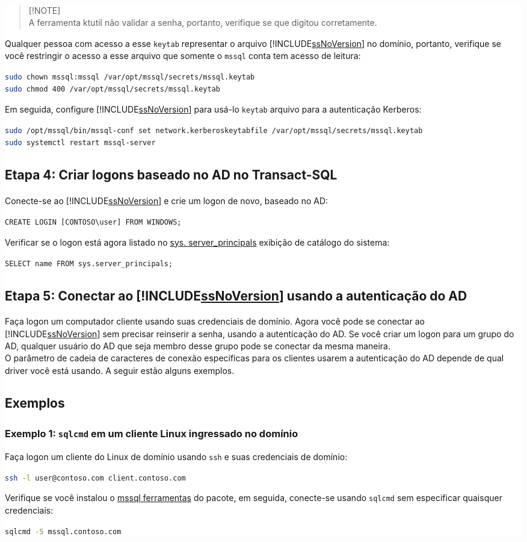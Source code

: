 >  [!NOTE]  
>  A ferramenta ktutil não validar a senha, portanto, verifique se que digitou corretamente.

Qualquer pessoa com acesso a esse `keytab` representar o arquivo [!INCLUDE[ssNoVersion](../../docs/includes/ssnoversion-md.md)] no domínio, portanto, verifique se você restringir o acesso a esse arquivo que somente o `mssql` conta tem acesso de leitura:  
```bash  
sudo chown mssql:mssql /var/opt/mssql/secrets/mssql.keytab
sudo chmod 400 /var/opt/mssql/secrets/mssql.keytab
```  
Em seguida, configure [!INCLUDE[ssNoVersion](../../docs/includes/ssnoversion-md.md)] para usá-lo `keytab` arquivo para a autenticação Kerberos:  
```bash  
sudo /opt/mssql/bin/mssql-conf set network.kerberoskeytabfile /var/opt/mssql/secrets/mssql.keytab
sudo systemctl restart mssql-server
```  

## <a name="step-4-create-ad-based-logins-in-transact-sql"></a>Etapa 4: Criar logons baseado no AD no Transact-SQL  
Conecte-se ao [!INCLUDE[ssNoVersion](../../docs/includes/ssnoversion-md.md)] e crie um logon de novo, baseado no AD:  
```Transact-SQL  
CREATE LOGIN [CONTOSO\user] FROM WINDOWS;
```   

Verificar se o logon está agora listado no [sys. server_principals](/sql/relational-databases/system-catalog-views/sys-server-principals-transact-sql.mc) exibição de catálogo do sistema:  
```Transact-SQL  
SELECT name FROM sys.server_principals;
```  

## <a name="step-5-connect-to-includessnoversiondocsincludesssnoversion-mdmd-using-ad-authentication"></a>Etapa 5: Conectar ao [!INCLUDE[ssNoVersion](../../docs/includes/ssnoversion-md.md)] usando a autenticação do AD  
Faça logon um computador cliente usando suas credenciais de domínio. Agora você pode se conectar ao [!INCLUDE[ssNoVersion](../../docs/includes/ssnoversion-md.md)] sem precisar reinserir a senha, usando a autenticação do AD. Se você criar um logon para um grupo do AD, qualquer usuário do AD que seja membro desse grupo pode se conectar da mesma maneira.  
O parâmetro de cadeia de caracteres de conexão específicas para os clientes usarem a autenticação do AD depende de qual driver você está usando. A seguir estão alguns exemplos.  

## <a name="examples"></a>Exemplos  
### <a name="example-1-sqlcmd-on-a-domain-joined-linux-client"></a>Exemplo 1: `sqlcmd` em um cliente Linux ingressado no domínio  
Faça logon um cliente do Linux de domínio usando `ssh` e suas credenciais de domínio:  
```bash  
ssh -l user@contoso.com client.contoso.com
```  

Verifique se você instalou o [mssql ferramentas](sql-server-linux-setup-tools.md) do pacote, em seguida, conecte-se usando `sqlcmd` sem especificar quaisquer credenciais:  
```bash  
sqlcmd -S mssql.contoso.com
```  
